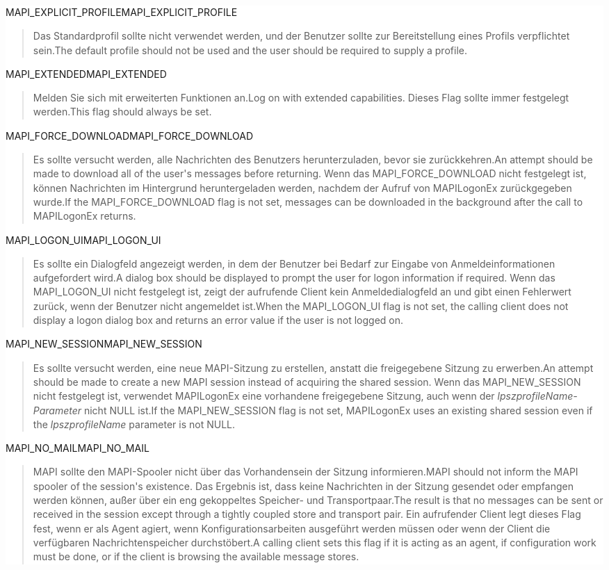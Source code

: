 <span data-ttu-id="b12cf-132">MAPI_EXPLICIT_PROFILE</span><span class="sxs-lookup"><span data-stu-id="b12cf-132">MAPI_EXPLICIT_PROFILE</span></span> 
  
> <span data-ttu-id="b12cf-133">Das Standardprofil sollte nicht verwendet werden, und der Benutzer sollte zur Bereitstellung eines Profils verpflichtet sein.</span><span class="sxs-lookup"><span data-stu-id="b12cf-133">The default profile should not be used and the user should be required to supply a profile.</span></span> 
    
<span data-ttu-id="b12cf-134">MAPI_EXTENDED</span><span class="sxs-lookup"><span data-stu-id="b12cf-134">MAPI_EXTENDED</span></span> 
  
> <span data-ttu-id="b12cf-135">Melden Sie sich mit erweiterten Funktionen an.</span><span class="sxs-lookup"><span data-stu-id="b12cf-135">Log on with extended capabilities.</span></span> <span data-ttu-id="b12cf-136">Dieses Flag sollte immer festgelegt werden.</span><span class="sxs-lookup"><span data-stu-id="b12cf-136">This flag should always be set.</span></span>
    
<span data-ttu-id="b12cf-137">MAPI_FORCE_DOWNLOAD</span><span class="sxs-lookup"><span data-stu-id="b12cf-137">MAPI_FORCE_DOWNLOAD</span></span> 
  
> <span data-ttu-id="b12cf-138">Es sollte versucht werden, alle Nachrichten des Benutzers herunterzuladen, bevor sie zurückkehren.</span><span class="sxs-lookup"><span data-stu-id="b12cf-138">An attempt should be made to download all of the user's messages before returning.</span></span> <span data-ttu-id="b12cf-139">Wenn das MAPI_FORCE_DOWNLOAD nicht festgelegt ist, können Nachrichten im Hintergrund heruntergeladen werden, nachdem der Aufruf von MAPILogonEx zurückgegeben wurde.</span><span class="sxs-lookup"><span data-stu-id="b12cf-139">If the MAPI_FORCE_DOWNLOAD flag is not set, messages can be downloaded in the background after the call to MAPILogonEx returns.</span></span> 
    
<span data-ttu-id="b12cf-140">MAPI_LOGON_UI</span><span class="sxs-lookup"><span data-stu-id="b12cf-140">MAPI_LOGON_UI</span></span> 
  
> <span data-ttu-id="b12cf-141">Es sollte ein Dialogfeld angezeigt werden, in dem der Benutzer bei Bedarf zur Eingabe von Anmeldeinformationen aufgefordert wird.</span><span class="sxs-lookup"><span data-stu-id="b12cf-141">A dialog box should be displayed to prompt the user for logon information if required.</span></span> <span data-ttu-id="b12cf-142">Wenn das MAPI_LOGON_UI nicht festgelegt ist, zeigt der aufrufende Client kein Anmeldedialogfeld an und gibt einen Fehlerwert zurück, wenn der Benutzer nicht angemeldet ist.</span><span class="sxs-lookup"><span data-stu-id="b12cf-142">When the MAPI_LOGON_UI flag is not set, the calling client does not display a logon dialog box and returns an error value if the user is not logged on.</span></span>
    
<span data-ttu-id="b12cf-143">MAPI_NEW_SESSION</span><span class="sxs-lookup"><span data-stu-id="b12cf-143">MAPI_NEW_SESSION</span></span> 
  
> <span data-ttu-id="b12cf-144">Es sollte versucht werden, eine neue MAPI-Sitzung zu erstellen, anstatt die freigegebene Sitzung zu erwerben.</span><span class="sxs-lookup"><span data-stu-id="b12cf-144">An attempt should be made to create a new MAPI session instead of acquiring the shared session.</span></span> <span data-ttu-id="b12cf-145">Wenn das MAPI_NEW_SESSION nicht festgelegt ist, verwendet MAPILogonEx eine vorhandene freigegebene Sitzung, auch wenn der  _lpszprofileName-Parameter_ nicht NULL ist.</span><span class="sxs-lookup"><span data-stu-id="b12cf-145">If the MAPI_NEW_SESSION flag is not set, MAPILogonEx uses an existing shared session even if the  _lpszprofileName_ parameter is not NULL.</span></span> 
    
<span data-ttu-id="b12cf-146">MAPI_NO_MAIL</span><span class="sxs-lookup"><span data-stu-id="b12cf-146">MAPI_NO_MAIL</span></span> 
  
> <span data-ttu-id="b12cf-147">MAPI sollte den MAPI-Spooler nicht über das Vorhandensein der Sitzung informieren.</span><span class="sxs-lookup"><span data-stu-id="b12cf-147">MAPI should not inform the MAPI spooler of the session's existence.</span></span> <span data-ttu-id="b12cf-148">Das Ergebnis ist, dass keine Nachrichten in der Sitzung gesendet oder empfangen werden können, außer über ein eng gekoppeltes Speicher- und Transportpaar.</span><span class="sxs-lookup"><span data-stu-id="b12cf-148">The result is that no messages can be sent or received in the session except through a tightly coupled store and transport pair.</span></span> <span data-ttu-id="b12cf-149">Ein aufrufender Client legt dieses Flag fest, wenn er als Agent agiert, wenn Konfigurationsarbeiten ausgeführt werden müssen oder wenn der Client die verfügbaren Nachrichtenspeicher durchstöbert.</span><span class="sxs-lookup"><span data-stu-id="b12cf-149">A calling client sets this flag if it is acting as an agent, if configuration work must be done, or if the client is browsing the available message stores.</span></span> 
    